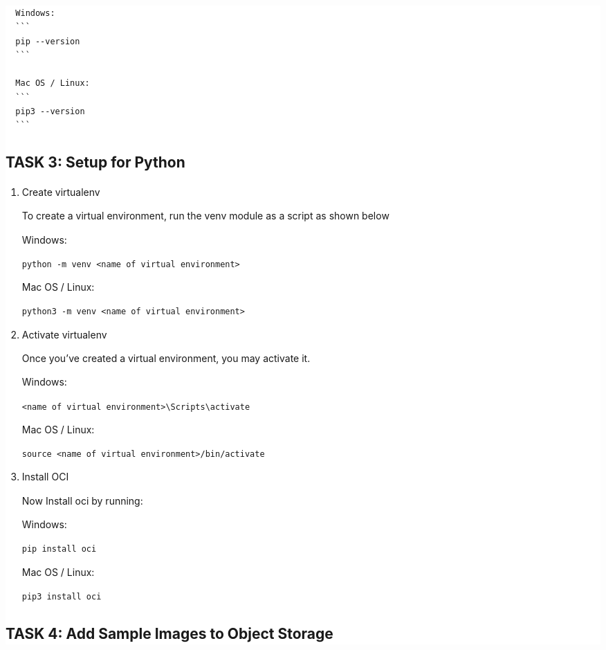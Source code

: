       Windows:
      ```
      pip --version
      ```
      
      Mac OS / Linux:
      ```
      pip3 --version
      ```

## **TASK 3:** Setup for Python

1. Create virtualenv

    To create a virtual environment, run the venv module as a script as shown below
    
    Windows:
    ```
    python -m venv <name of virtual environment>
    ```
    
    Mac OS / Linux:
    ```
    python3 -m venv <name of virtual environment>
    ```

2. Activate virtualenv

    Once you’ve created a virtual environment, you may activate it.

    Windows:
    ```
    <name of virtual environment>\Scripts\activate
    ```

    Mac OS / Linux:
    ```
    source <name of virtual environment>/bin/activate
    ```

3. Install OCI

    Now Install oci by running:
    
    Windows:
    ```
    pip install oci
    ```
    
    Mac OS / Linux:
    ```
    pip3 install oci
    ```

## **TASK 4:** Add Sample Images to Object Storage
